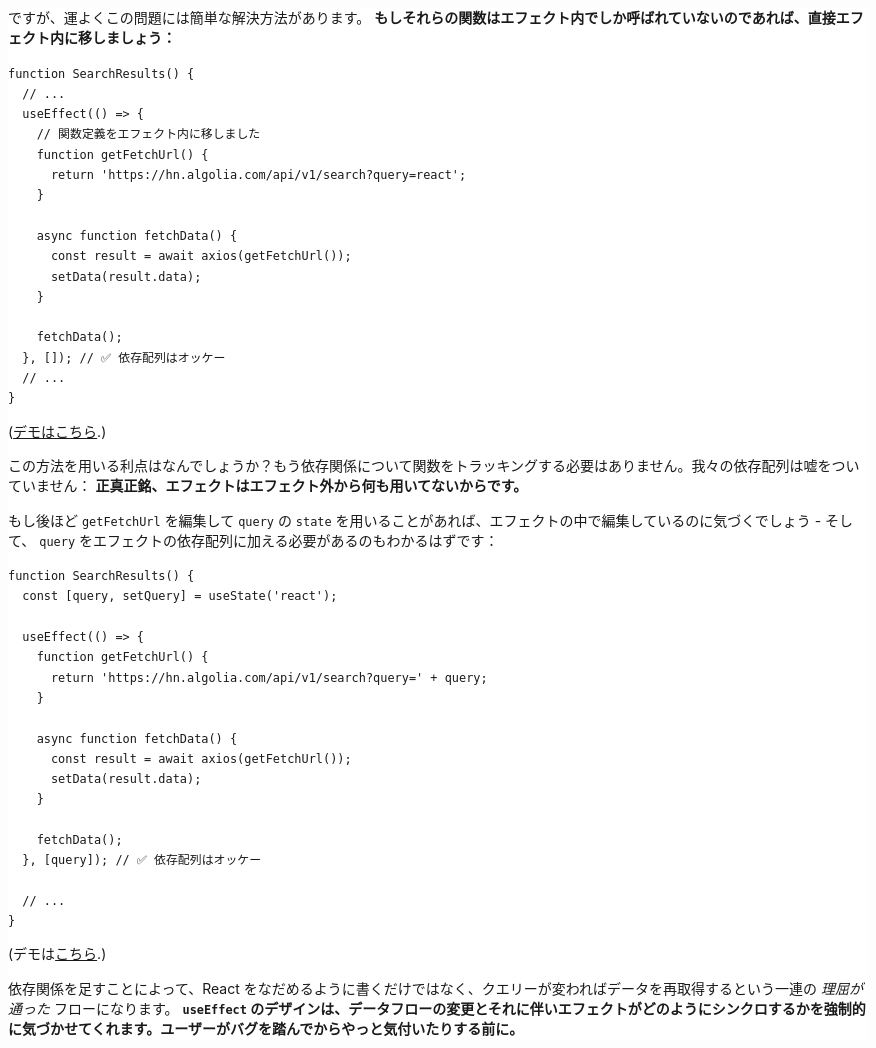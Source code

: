 ですが、運よくこの問題には簡単な解決方法があります。 **もしそれらの関数はエフェクト内でしか呼ばれていないのであれば、直接エフェクト内に移しましょう：**

```jsx{4-12}
function SearchResults() {
  // ...
  useEffect(() => {
    // 関数定義をエフェクト内に移しました
    function getFetchUrl() {
      return 'https://hn.algolia.com/api/v1/search?query=react';
    }

    async function fetchData() {
      const result = await axios(getFetchUrl());
      setData(result.data);
    }

    fetchData();
  }, []); // ✅ 依存配列はオッケー
  // ...
}
```

([デモはこちら](https://codesandbox.io/s/04kp3jwwql).)

この方法を用いる利点はなんでしょうか？もう依存関係について関数をトラッキングする必要はありません。我々の依存配列は嘘をついていません： **正真正銘、エフェクトはエフェクト外から何も用いてないからです。**

もし後ほど `getFetchUrl` を編集して `query` の `state` を用いることがあれば、エフェクトの中で編集しているのに気づくでしょう - そして、 `query` をエフェクトの依存配列に加える必要があるのもわかるはずです：

```jsx{6,15}
function SearchResults() {
  const [query, setQuery] = useState('react');

  useEffect(() => {
    function getFetchUrl() {
      return 'https://hn.algolia.com/api/v1/search?query=' + query;
    }

    async function fetchData() {
      const result = await axios(getFetchUrl());
      setData(result.data);
    }

    fetchData();
  }, [query]); // ✅ 依存配列はオッケー

  // ...
}
```

(デモは[こちら](https://codesandbox.io/s/pwm32zx7z7).)

依存関係を足すことによって、React をなだめるように書くだけではなく、クエリーが変わればデータを再取得するという一連の *理屈が通った* フローになります。 **`useEffect` のデザインは、データフローの変更とそれに伴いエフェクトがどのようにシンクロするかを強制的に気づかせてくれます。ユーザーがバグを踏んでからやっと気付いたりする前に。** 
